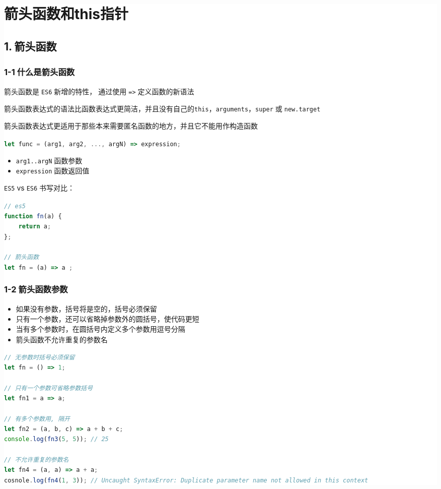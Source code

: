 # 箭头函数和this指针

## 1. 箭头函数

### 1-1 什么是箭头函数

箭头函数是 `ES6` 新增的特性， 通过使用 `=>` 定义函数的新语法

箭头函数表达式的语法比函数表达式更简洁，并且没有自己的`this`，`arguments`，`super` 或 `new.target`

箭头函数表达式更适用于那些本来需要匿名函数的地方，并且它不能用作构造函数

```js
let func = (arg1, arg2, ..., argN) => expression;
```

* `arg1..argN` 函数参数
* `expression` 函数返回值

`ES5` vs `ES6` 书写对比：

```js
// es5
function fn(a) {
    return a;
};

// 箭头函数
let fn = (a) => a ;
```



### 1-2 箭头函数参数

* 如果没有参数，括号将是空的，括号必须保留
* 只有一个参数，还可以省略掉参数外的圆括号，使代码更短
* 当有多个参数时，在圆括号内定义多个参数用逗号分隔
* 箭头函数不允许重复的参数名

```js
// 无参数时括号必须保留
let fn = () => 1;

// 只有一个参数可省略参数括号
let fn1 = a => a;

// 有多个参数用, 隔开
let fn2 = (a, b, c) => a + b + c;
console.log(fn3(5, 5)); // 25

// 不允许重复的参数名
let fn4 = (a, a) => a + a;
cosnole.log(fn4(1, 3)); // Uncaught SyntaxError: Duplicate parameter name not allowed in this context
```
